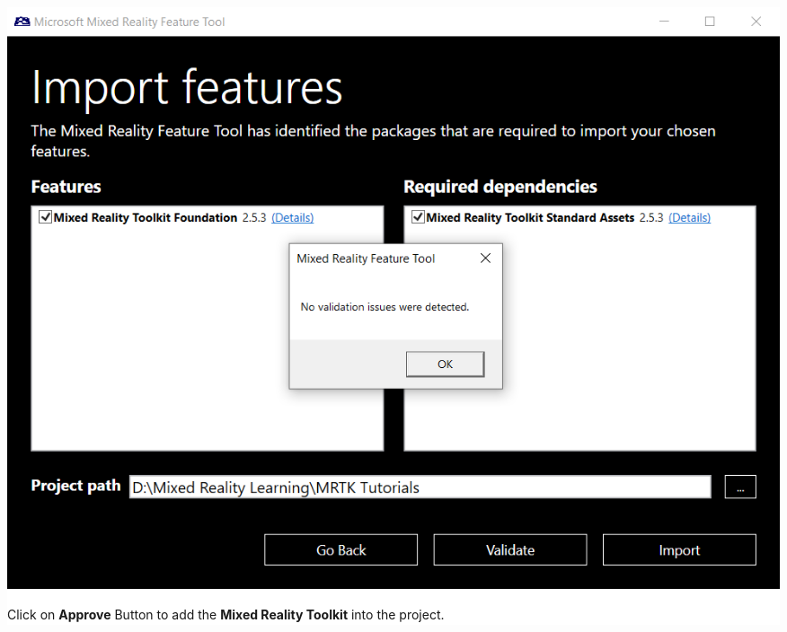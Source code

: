 ![Validating Mixed reality foundation](images/mr-learning-base/base-02-section4-step1-5.png)

Click on **Approve** Button to add the **Mixed Reality Toolkit** into the project.
